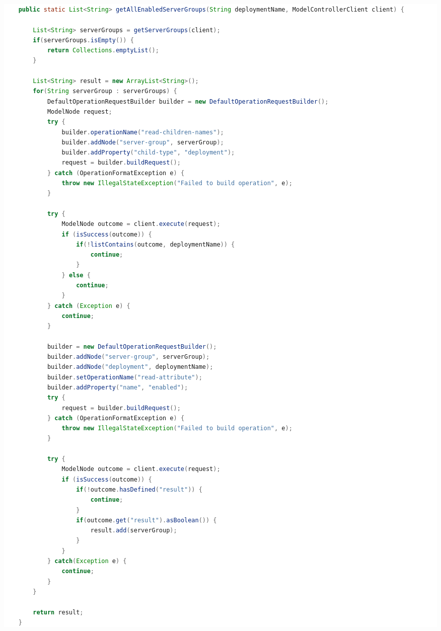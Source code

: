 ```java
    public static List<String> getAllEnabledServerGroups(String deploymentName, ModelControllerClient client) {

        List<String> serverGroups = getServerGroups(client);
        if(serverGroups.isEmpty()) {
            return Collections.emptyList();
        }

        List<String> result = new ArrayList<String>();
        for(String serverGroup : serverGroups) {
            DefaultOperationRequestBuilder builder = new DefaultOperationRequestBuilder();
            ModelNode request;
            try {
                builder.operationName("read-children-names");
                builder.addNode("server-group", serverGroup);
                builder.addProperty("child-type", "deployment");
                request = builder.buildRequest();
            } catch (OperationFormatException e) {
                throw new IllegalStateException("Failed to build operation", e);
            }

            try {
                ModelNode outcome = client.execute(request);
                if (isSuccess(outcome)) {
                    if(!listContains(outcome, deploymentName)) {
                        continue;
                    }
                } else {
                    continue;
                }
            } catch (Exception e) {
                continue;
            }

            builder = new DefaultOperationRequestBuilder();
            builder.addNode("server-group", serverGroup);
            builder.addNode("deployment", deploymentName);
            builder.setOperationName("read-attribute");
            builder.addProperty("name", "enabled");
            try {
                request = builder.buildRequest();
            } catch (OperationFormatException e) {
                throw new IllegalStateException("Failed to build operation", e);
            }

            try {
                ModelNode outcome = client.execute(request);
                if (isSuccess(outcome)) {
                    if(!outcome.hasDefined("result")) {
                        continue;
                    }
                    if(outcome.get("result").asBoolean()) {
                        result.add(serverGroup);
                    }
                }
            } catch(Exception e) {
                continue;
            }
        }

        return result;
    }

```